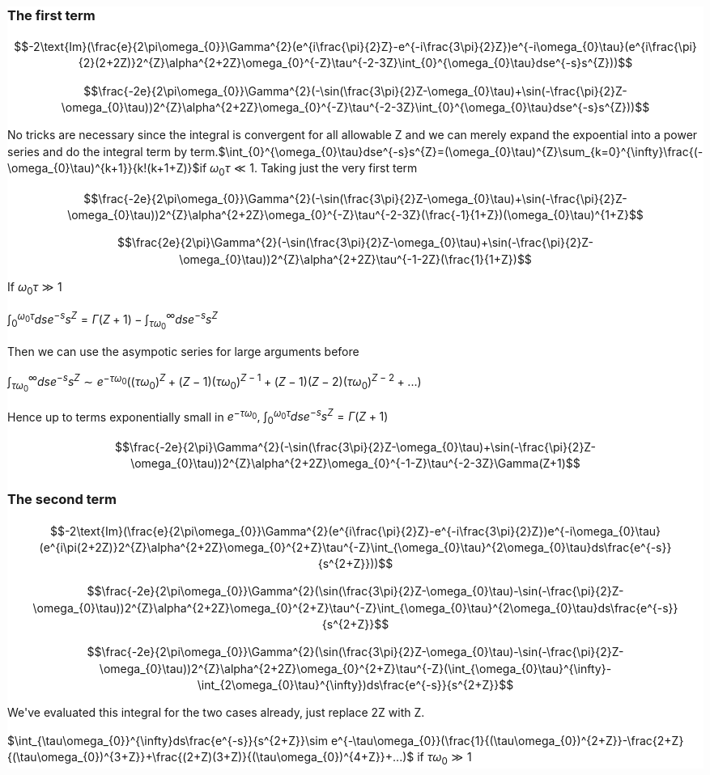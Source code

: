 ### The first term

$$-2\text{Im}(\frac{e}{2\pi\omega_{0}}\Gamma^{2}(e^{i\frac{\pi}{2}Z}-e^{-i\frac{3\pi}{2}Z})e^{-i\omega_{0}\tau}(e^{i\frac{\pi}{2}(2+2Z)}2^{Z}\alpha^{2+2Z}\omega_{0}^{-Z}\tau^{-2-3Z}\int_{0}^{\omega_{0}\tau}dse^{-s}s^{Z}))$$

$$\frac{-2e}{2\pi\omega_{0}}\Gamma^{2}(-\sin(\frac{3\pi}{2}Z-\omega_{0}\tau)+\sin(-\frac{\pi}{2}Z-\omega_{0}\tau))2^{Z}\alpha^{2+2Z}\omega_{0}^{-Z}\tau^{-2-3Z}\int_{0}^{\omega_{0}\tau}dse^{-s}s^{Z}))$$

No tricks are necessary since the integral is convergent for all
allowable Z and we can merely expand the expoential into a power series
and do the integral term by
term.$\int_{0}^{\omega_{0}\tau}dse^{-s}s^{Z}=(\omega_{0}\tau)^{Z}\sum_{k=0}^{\infty}\frac{(-\omega_{0}\tau)^{k+1}}{k!(k+1+Z)}$if
$\omega_{0}\tau\ll1$. Taking just the very first term

$$\frac{-2e}{2\pi\omega_{0}}\Gamma^{2}(-\sin(\frac{3\pi}{2}Z-\omega_{0}\tau)+\sin(-\frac{\pi}{2}Z-\omega_{0}\tau))2^{Z}\alpha^{2+2Z}\omega_{0}^{-Z}\tau^{-2-3Z}(\frac{-1}{1+Z})(\omega_{0}\tau)^{1+Z}$$

$$\frac{2e}{2\pi}\Gamma^{2}(-\sin(\frac{3\pi}{2}Z-\omega_{0}\tau)+\sin(-\frac{\pi}{2}Z-\omega_{0}\tau))2^{Z}\alpha^{2+2Z}\tau^{-1-2Z}(\frac{1}{1+Z})$$

If $\omega_{0}\tau\gg1$

$\int_{0}^{\omega_{0}\tau}dse^{-s}s^{Z}=\Gamma(Z+1)-\int_{\tau\omega_{0}}^{\infty}dse^{-s}s^{Z}$

Then we can use the asympotic series for large arguments before

$\int_{\tau\omega_{0}}^{\infty}dse^{-s}s^{Z}\sim e^{-\tau\omega_{0}}((\tau\omega_{0})^{Z}+(Z-1)(\tau\omega_{0})^{Z-1}+(Z-1)(Z-2)(\tau\omega_{0})^{Z-2}+...)$

Hence up to terms exponentially small in $e^{-\tau\omega_{0}},$
$\int_{0}^{\omega_{0}\tau}dse^{-s}s^{Z}=\Gamma(Z+1)$

$$\frac{-2e}{2\pi}\Gamma^{2}(-\sin(\frac{3\pi}{2}Z-\omega_{0}\tau)+\sin(-\frac{\pi}{2}Z-\omega_{0}\tau))2^{Z}\alpha^{2+2Z}\omega_{0}^{-1-Z}\tau^{-2-3Z}\Gamma(Z+1)$$

### The second term

$$-2\text{Im}(\frac{e}{2\pi\omega_{0}}\Gamma^{2}(e^{i\frac{\pi}{2}Z}-e^{-i\frac{3\pi}{2}Z})e^{-i\omega_{0}\tau}(e^{i\pi(2+2Z)}2^{Z}\alpha^{2+2Z}\omega_{0}^{2+Z}\tau^{-Z}\int_{\omega_{0}\tau}^{2\omega_{0}\tau}ds\frac{e^{-s}}{s^{2+Z}}))$$

$$\frac{-2e}{2\pi\omega_{0}}\Gamma^{2}(\sin(\frac{3\pi}{2}Z-\omega_{0}\tau)-\sin(-\frac{\pi}{2}Z-\omega_{0}\tau))2^{Z}\alpha^{2+2Z}\omega_{0}^{2+Z}\tau^{-Z}\int_{\omega_{0}\tau}^{2\omega_{0}\tau}ds\frac{e^{-s}}{s^{2+Z}}$$

$$\frac{-2e}{2\pi\omega_{0}}\Gamma^{2}(\sin(\frac{3\pi}{2}Z-\omega_{0}\tau)-\sin(-\frac{\pi}{2}Z-\omega_{0}\tau))2^{Z}\alpha^{2+2Z}\omega_{0}^{2+Z}\tau^{-Z}(\int_{\omega_{0}\tau}^{\infty}-\int_{2\omega_{0}\tau}^{\infty})ds\frac{e^{-s}}{s^{2+Z}}$$

We've evaluated this integral for the two cases already, just replace 2Z
with Z.

$\int_{\tau\omega_{0}}^{\infty}ds\frac{e^{-s}}{s^{2+Z}}\sim e^{-\tau\omega_{0}}(\frac{1}{(\tau\omega_{0})^{2+Z}}-\frac{2+Z}{(\tau\omega_{0})^{3+Z}}+\frac{(2+Z)(3+Z)}{(\tau\omega_{0})^{4+Z}}+...)$
if $\tau\omega_{0}\gg1$
